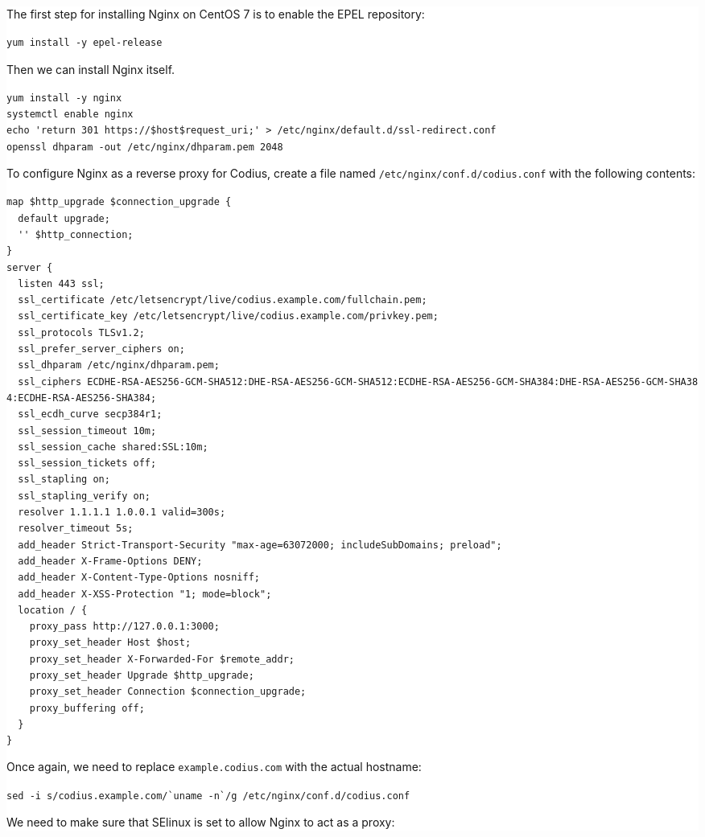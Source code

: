The first step for installing Nginx on CentOS 7 is to enable the EPEL repository:

    yum install -y epel-release

Then we can install Nginx itself.

    yum install -y nginx
    systemctl enable nginx
    echo 'return 301 https://$host$request_uri;' > /etc/nginx/default.d/ssl-redirect.conf
    openssl dhparam -out /etc/nginx/dhparam.pem 2048

To configure Nginx as a reverse proxy for Codius, create a file named `/etc/nginx/conf.d/codius.conf` with the following contents:

    map $http_upgrade $connection_upgrade {
      default upgrade;
      '' $http_connection;
    }
    server {
      listen 443 ssl;
      ssl_certificate /etc/letsencrypt/live/codius.example.com/fullchain.pem;
      ssl_certificate_key /etc/letsencrypt/live/codius.example.com/privkey.pem;
      ssl_protocols TLSv1.2;
      ssl_prefer_server_ciphers on;
      ssl_dhparam /etc/nginx/dhparam.pem;
      ssl_ciphers ECDHE-RSA-AES256-GCM-SHA512:DHE-RSA-AES256-GCM-SHA512:ECDHE-RSA-AES256-GCM-SHA384:DHE-RSA-AES256-GCM-SHA384:ECDHE-RSA-AES256-SHA384;
      ssl_ecdh_curve secp384r1;
      ssl_session_timeout 10m;
      ssl_session_cache shared:SSL:10m;
      ssl_session_tickets off;
      ssl_stapling on;
      ssl_stapling_verify on;
      resolver 1.1.1.1 1.0.0.1 valid=300s;
      resolver_timeout 5s;
      add_header Strict-Transport-Security "max-age=63072000; includeSubDomains; preload";
      add_header X-Frame-Options DENY;
      add_header X-Content-Type-Options nosniff;
      add_header X-XSS-Protection "1; mode=block";
      location / {
        proxy_pass http://127.0.0.1:3000;
        proxy_set_header Host $host;
        proxy_set_header X-Forwarded-For $remote_addr;
        proxy_set_header Upgrade $http_upgrade;
        proxy_set_header Connection $connection_upgrade;
        proxy_buffering off;
      }
    }

Once again, we need to replace `example.codius.com` with the actual hostname:

    sed -i s/codius.example.com/`uname -n`/g /etc/nginx/conf.d/codius.conf

We need to make sure that SElinux is set to allow Nginx to act as a proxy:
